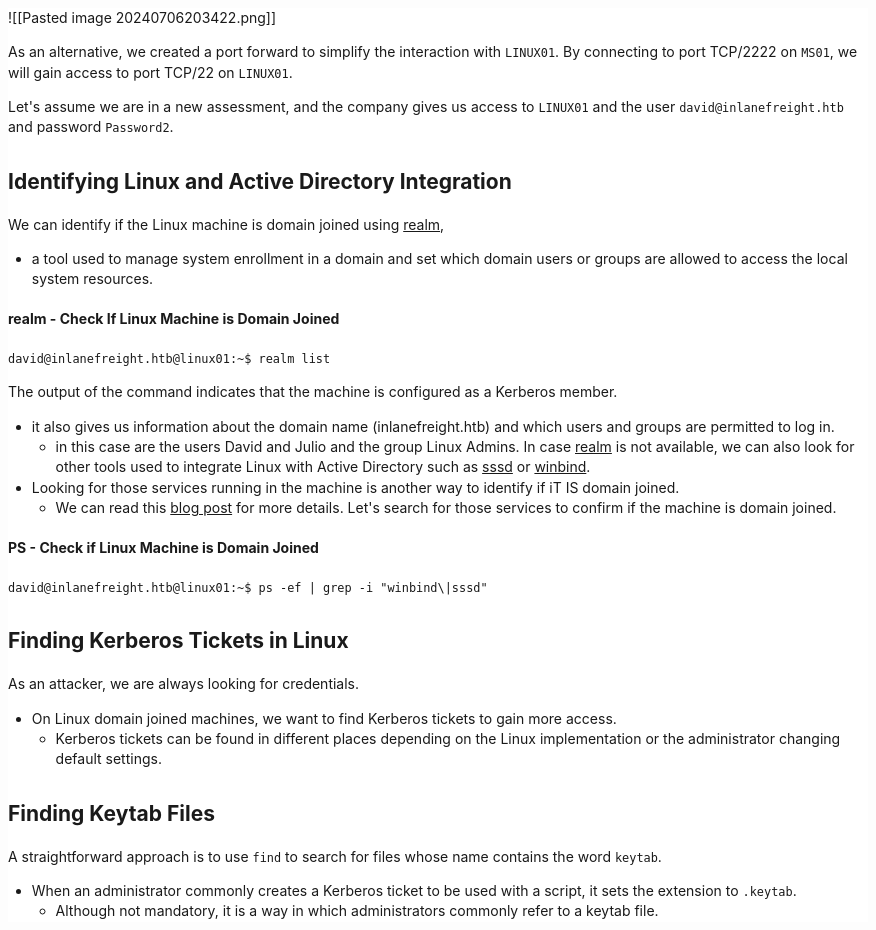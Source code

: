 ![[Pasted image 20240706203422.png]]

As an alternative, we created a port forward to simplify the interaction with `LINUX01`. By connecting to port TCP/2222 on `MS01`, we will gain access to port TCP/22 on `LINUX01`.

Let's assume we are in a new assessment, and the company gives us access to `LINUX01` and the user `david@inlanefreight.htb` and password `Password2`.

## Identifying Linux and Active Directory Integration

We can identify if the Linux machine is domain joined using [realm](https://access.redhat.com/documentation/en-us/red_hat_enterprise_linux/7/html/windows_integration_guide/cmd-realmd), 
* a tool used to manage system enrollment in a domain and set which domain users or groups are allowed to access the local system resources.

#### realm - Check If Linux Machine is Domain Joined
```shell-session
david@inlanefreight.htb@linux01:~$ realm list
```

The output of the command indicates that the machine is configured as a Kerberos member. 
* it also gives us information about the domain name (inlanefreight.htb) and which users and groups are permitted to log in.
	* in this case are the users David and Julio and the group Linux Admins.
In case [realm](https://access.redhat.com/documentation/en-us/red_hat_enterprise_linux/7/html/windows_integration_guide/cmd-realmd) is not available, we can also look for other tools used to integrate Linux with Active Directory such as [sssd](https://sssd.io/) or [winbind](https://www.samba.org/samba/docs/current/man-html/winbindd.8.html). 
* Looking for those services running in the machine is another way to identify if iT IS domain joined. 
	* We can read this [blog post](https://www.2daygeek.com/how-to-identify-that-the-linux-server-is-integrated-with-active-directory-ad/) for more details. Let's search for those services to confirm if the machine is domain joined.

#### PS - Check if Linux Machine is Domain Joined
```shell-session
david@inlanefreight.htb@linux01:~$ ps -ef | grep -i "winbind\|sssd"
```

## Finding Kerberos Tickets in Linux

As an attacker, we are always looking for credentials. 
* On Linux domain joined machines, we want to find Kerberos tickets to gain more access. 
	* Kerberos tickets can be found in different places depending on the Linux implementation or the administrator changing default settings. 

## Finding Keytab Files

A straightforward approach is to use `find` to search for files whose name contains the word `keytab`. 
* When an administrator commonly creates a Kerberos ticket to be used with a script, it sets the extension to `.keytab`. 
	* Although not mandatory, it is a way in which administrators commonly refer to a keytab file.
